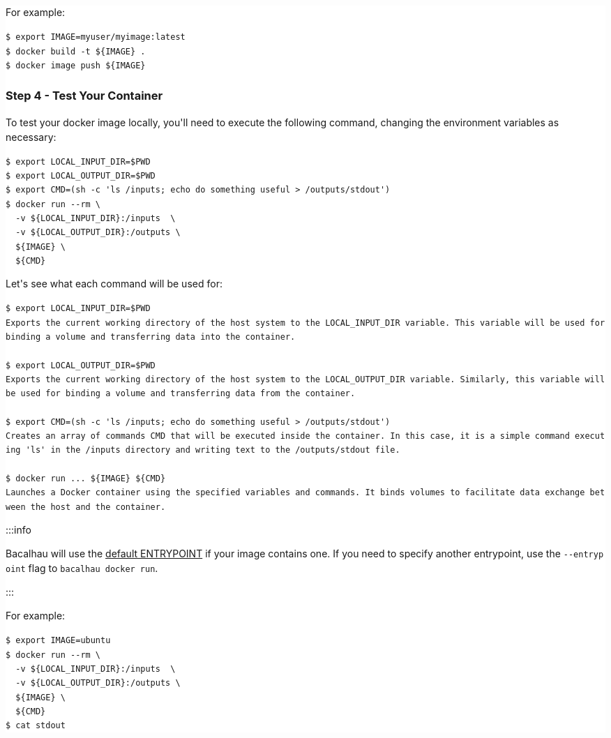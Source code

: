 For example:

```shell
$ export IMAGE=myuser/myimage:latest
$ docker build -t ${IMAGE} .
$ docker image push ${IMAGE}
```


### Step 4 - Test Your Container

To test your docker image locally, you'll need to execute the following command, changing the environment variables as necessary:

```shell
$ export LOCAL_INPUT_DIR=$PWD
$ export LOCAL_OUTPUT_DIR=$PWD
$ export CMD=(sh -c 'ls /inputs; echo do something useful > /outputs/stdout')
$ docker run --rm \
  -v ${LOCAL_INPUT_DIR}:/inputs  \
  -v ${LOCAL_OUTPUT_DIR}:/outputs \
  ${IMAGE} \
  ${CMD}
```
Let's see what each command will be used for:

```shell
$ export LOCAL_INPUT_DIR=$PWD
Exports the current working directory of the host system to the LOCAL_INPUT_DIR variable. This variable will be used for binding a volume and transferring data into the container.

$ export LOCAL_OUTPUT_DIR=$PWD
Exports the current working directory of the host system to the LOCAL_OUTPUT_DIR variable. Similarly, this variable will be used for binding a volume and transferring data from the container.

$ export CMD=(sh -c 'ls /inputs; echo do something useful > /outputs/stdout')
Creates an array of commands CMD that will be executed inside the container. In this case, it is a simple command executing 'ls' in the /inputs directory and writing text to the /outputs/stdout file.

$ docker run ... ${IMAGE} ${CMD}
Launches a Docker container using the specified variables and commands. It binds volumes to facilitate data exchange between the host and the container.
```

:::info

Bacalhau will use the [default ENTRYPOINT](https://docs.docker.com/engine/reference/builder/#entrypoint) if your image contains one. If you need to specify another entrypoint, use the `--entrypoint` flag to `bacalhau docker run`.

:::

For example:

```shell
$ export IMAGE=ubuntu
$ docker run --rm \
  -v ${LOCAL_INPUT_DIR}:/inputs  \
  -v ${LOCAL_OUTPUT_DIR}:/outputs \
  ${IMAGE} \
  ${CMD}
$ cat stdout
```
